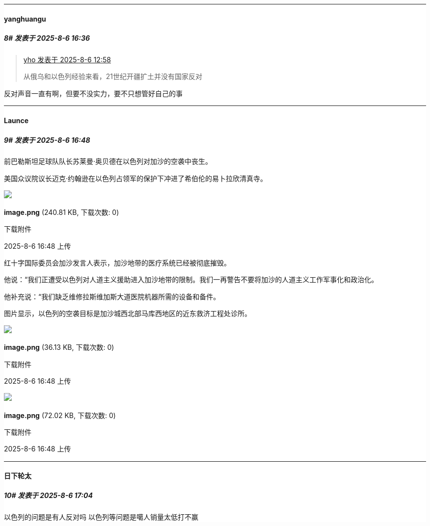 *****

####  yanghuangu  
##### 8#       发表于 2025-8-6 16:36

<blockquote><a href="httphttps://stage1st.com/2b/forum.php?mod=redirect&amp;goto=findpost&amp;pid=68224190&amp;ptid=2258441" target="_blank">yho 发表于 2025-8-6 12:58</a>

从俄乌和以色列经验来看，21世纪开疆扩土并没有国家反对</blockquote>
反对声音一直有啊，但要不没实力，要不只想管好自己的事

*****

####  Launce  
##### 9#       发表于 2025-8-6 16:48

前巴勒斯坦足球队队长苏莱曼·奥贝德在以色列对加沙的空袭中丧生。

美国众议院议长迈克·约翰逊在以色列占领军的保护下冲进了希伯伦的易卜拉欣清真寺。

<img src="https://img.stage1st.com/forum/202508/06/164850h6n5waab6a7r06h5.png" referrerpolicy="no-referrer">

<strong>image.png</strong> (240.81 KB, 下载次数: 0)

下载附件

2025-8-6 16:48 上传

红十字国际委员会加沙发言人表示，加沙地带的医疗系统已经被彻底摧毁。

他说：“我们正遭受以色列对人道主义援助进入加沙地带的限制。我们一再警告不要将加沙的人道主义工作军事化和政治化。

他补充说：“我们缺乏维修拉斯维加斯大道医院机器所需的设备和备件。

图片显示，以色列的空袭目标是加沙城西北部马库西地区的近东救济工程处诊所。

<img src="https://img.stage1st.com/forum/202508/06/164803nibdejbiugjb4ijj.png" referrerpolicy="no-referrer">

<strong>image.png</strong> (36.13 KB, 下载次数: 0)

下载附件

2025-8-6 16:48 上传

<img src="https://img.stage1st.com/forum/202508/06/164810mockhzl88s3lozhz.png" referrerpolicy="no-referrer">

<strong>image.png</strong> (72.02 KB, 下载次数: 0)

下载附件

2025-8-6 16:48 上传

*****

####  日下轮太  
##### 10#       发表于 2025-8-6 17:04

以色列的问题是有人反对吗
以色列等问题是噶人销量太低打不赢

